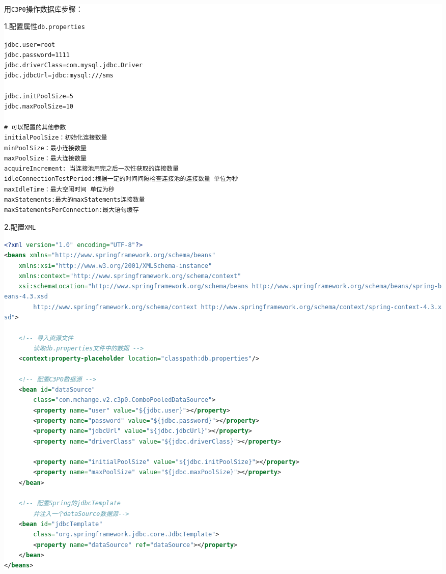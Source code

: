 

用`C3P0`操作数据库步骤：

1.配置属性`db.properties`

```text
jdbc.user=root
jdbc.password=1111
jdbc.driverClass=com.mysql.jdbc.Driver
jdbc.jdbcUrl=jdbc:mysql:///sms

jdbc.initPoolSize=5
jdbc.maxPoolSize=10

# 可以配置的其他参数
initialPoolSize：初始化连接数量
minPoolSize：最小连接数量
maxPoolSize：最大连接数量
acquireIncrement: 当连接池用完之后一次性获取的连接数量
idleConnectionTestPeriod:根据一定的时间间隔检查连接池的连接数量 单位为秒
maxIdleTime：最大空闲时间 单位为秒
maxStatements:最大的maxStatements连接数量
maxStatementsPerConnection:最大语句缓存
```

2.配置`XML`

```xml
<?xml version="1.0" encoding="UTF-8"?>
<beans xmlns="http://www.springframework.org/schema/beans"
    xmlns:xsi="http://www.w3.org/2001/XMLSchema-instance"
    xmlns:context="http://www.springframework.org/schema/context"
    xsi:schemaLocation="http://www.springframework.org/schema/beans http://www.springframework.org/schema/beans/spring-beans-4.3.xsd
        http://www.springframework.org/schema/context http://www.springframework.org/schema/context/spring-context-4.3.xsd">

    <!-- 导入资源文件
        读取db.properties文件中的数据 -->
    <context:property-placeholder location="classpath:db.properties"/>

    <!-- 配置C3P0数据源 -->
    <bean id="dataSource"
        class="com.mchange.v2.c3p0.ComboPooledDataSource">
        <property name="user" value="${jdbc.user}"></property>
        <property name="password" value="${jdbc.password}"></property>
        <property name="jdbcUrl" value="${jdbc.jdbcUrl}"></property>
        <property name="driverClass" value="${jdbc.driverClass}"></property>

        <property name="initialPoolSize" value="${jdbc.initPoolSize}"></property>
        <property name="maxPoolSize" value="${jdbc.maxPoolSize}"></property>
    </bean>

    <!-- 配置Spring的jdbcTemplate 
        并注入一个dataSource数据源-->
    <bean id="jdbcTemplate"
        class="org.springframework.jdbc.core.JdbcTemplate">
        <property name="dataSource" ref="dataSource"></property>    
    </bean>
</beans>
```
